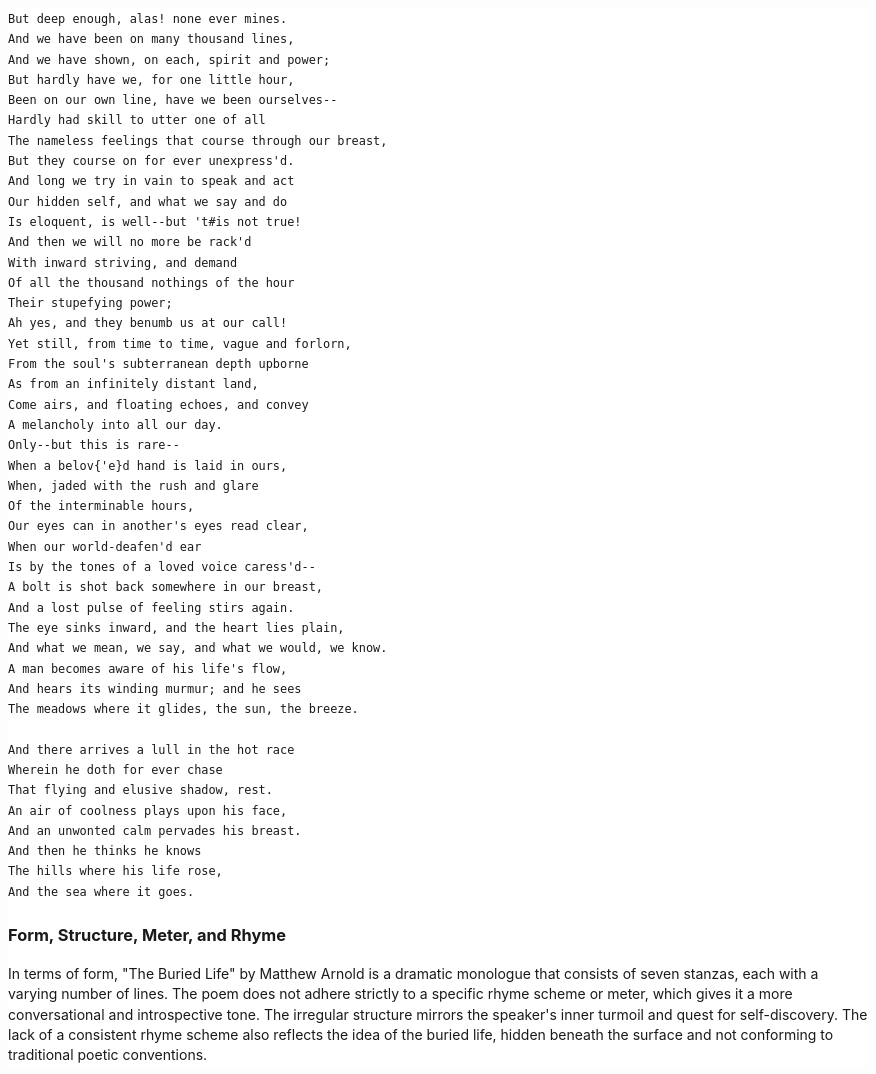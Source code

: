 ```
But deep enough, alas! none ever mines.
And we have been on many thousand lines,
And we have shown, on each, spirit and power;
But hardly have we, for one little hour,
Been on our own line, have we been ourselves--
Hardly had skill to utter one of all
The nameless feelings that course through our breast,
But they course on for ever unexpress'd.
And long we try in vain to speak and act
Our hidden self, and what we say and do
Is eloquent, is well--but 't#is not true!
And then we will no more be rack'd
With inward striving, and demand
Of all the thousand nothings of the hour
Their stupefying power;
Ah yes, and they benumb us at our call!
Yet still, from time to time, vague and forlorn,
From the soul's subterranean depth upborne
As from an infinitely distant land,
Come airs, and floating echoes, and convey
A melancholy into all our day.
Only--but this is rare--
When a belov{'e}d hand is laid in ours,
When, jaded with the rush and glare
Of the interminable hours,
Our eyes can in another's eyes read clear,
When our world-deafen'd ear
Is by the tones of a loved voice caress'd--
A bolt is shot back somewhere in our breast,
And a lost pulse of feeling stirs again.
The eye sinks inward, and the heart lies plain,
And what we mean, we say, and what we would, we know.
A man becomes aware of his life's flow,
And hears its winding murmur; and he sees
The meadows where it glides, the sun, the breeze.

And there arrives a lull in the hot race
Wherein he doth for ever chase
That flying and elusive shadow, rest.
An air of coolness plays upon his face,
And an unwonted calm pervades his breast.
And then he thinks he knows
The hills where his life rose,
And the sea where it goes.
```

### Form, Structure, Meter, and Rhyme

In terms of form, "The Buried Life" by Matthew Arnold is a dramatic monologue that consists of seven stanzas, each with a varying number of lines. The poem does not adhere strictly to a specific rhyme scheme or meter, which gives it a more conversational and introspective tone. The irregular structure mirrors the speaker's inner turmoil and quest for self-discovery. The lack of a consistent rhyme scheme also reflects the idea of the buried life, hidden beneath the surface and not conforming to traditional poetic conventions.
